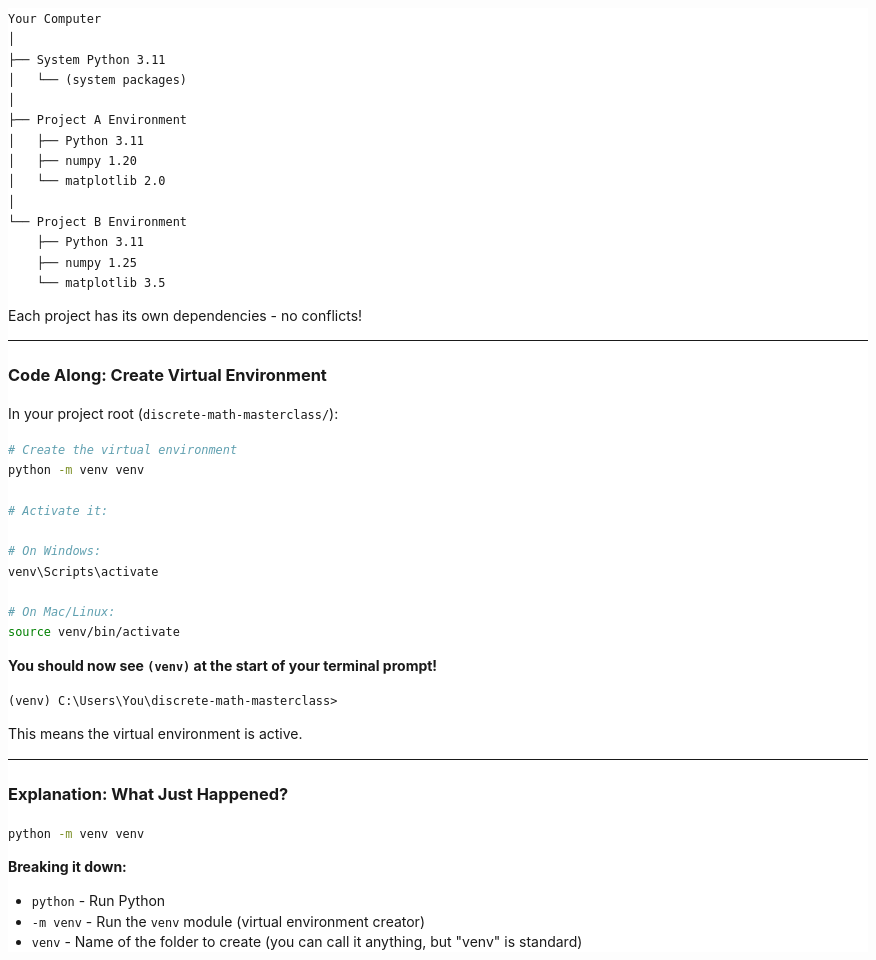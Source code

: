 ```
Your Computer
│
├── System Python 3.11
│   └── (system packages)
│
├── Project A Environment
│   ├── Python 3.11
│   ├── numpy 1.20
│   └── matplotlib 2.0
│
└── Project B Environment
    ├── Python 3.11
    ├── numpy 1.25
    └── matplotlib 3.5
```

Each project has its own dependencies - no conflicts!

---

### Code Along: Create Virtual Environment

In your project root (`discrete-math-masterclass/`):

```bash
# Create the virtual environment
python -m venv venv

# Activate it:

# On Windows:
venv\Scripts\activate

# On Mac/Linux:
source venv/bin/activate
```

**You should now see `(venv)` at the start of your terminal prompt!**

```
(venv) C:\Users\You\discrete-math-masterclass>
```

This means the virtual environment is active.

---

### Explanation: What Just Happened?

```bash
python -m venv venv
```

**Breaking it down:**

- `python` - Run Python
- `-m venv` - Run the `venv` module (virtual environment creator)
- `venv` - Name of the folder to create (you can call it anything, but "venv" is standard)
